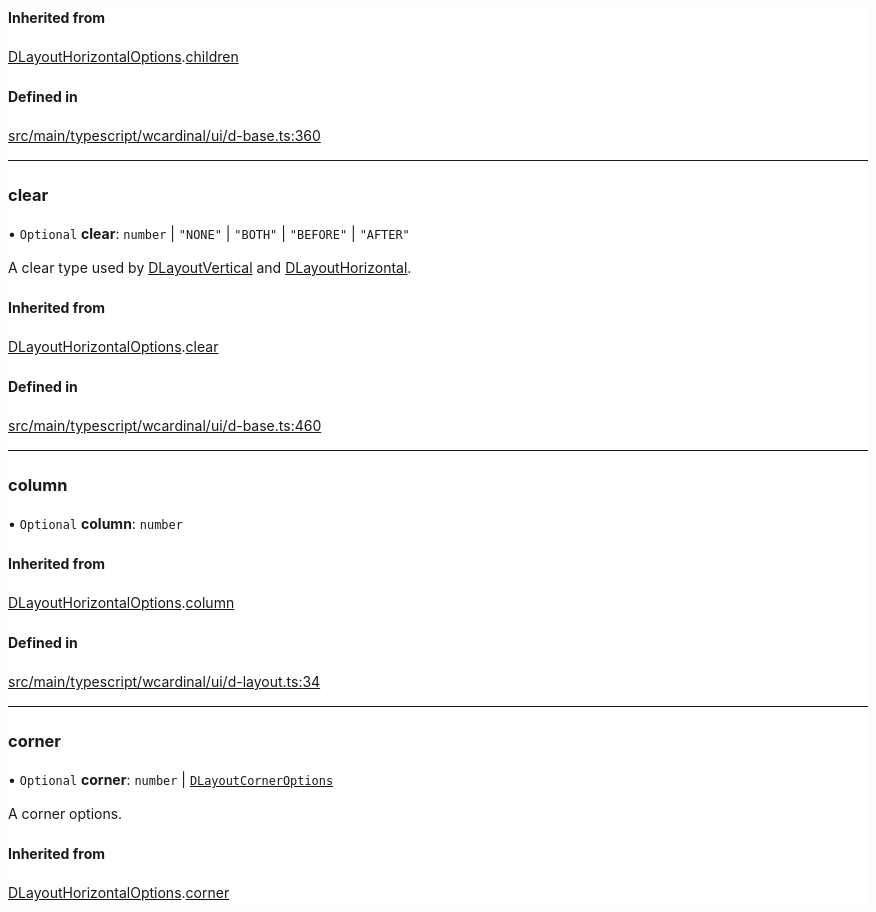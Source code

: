 #### Inherited from

[DLayoutHorizontalOptions](DLayoutHorizontalOptions.md).[children](DLayoutHorizontalOptions.md#children)

#### Defined in

[src/main/typescript/wcardinal/ui/d-base.ts:360](https://github.com/winter-cardinal/winter-cardinal-ui/blob/v0.164.0/src/main/typescript/wcardinal/ui/d-base.ts#L360)

___

### clear

• `Optional` **clear**: `number` \| ``"NONE"`` \| ``"BOTH"`` \| ``"BEFORE"`` \| ``"AFTER"``

A clear type used by [DLayoutVertical](../classes/DLayoutVertical.md) and [DLayoutHorizontal](../classes/DLayoutHorizontal.md).

#### Inherited from

[DLayoutHorizontalOptions](DLayoutHorizontalOptions.md).[clear](DLayoutHorizontalOptions.md#clear)

#### Defined in

[src/main/typescript/wcardinal/ui/d-base.ts:460](https://github.com/winter-cardinal/winter-cardinal-ui/blob/v0.164.0/src/main/typescript/wcardinal/ui/d-base.ts#L460)

___

### column

• `Optional` **column**: `number`

#### Inherited from

[DLayoutHorizontalOptions](DLayoutHorizontalOptions.md).[column](DLayoutHorizontalOptions.md#column)

#### Defined in

[src/main/typescript/wcardinal/ui/d-layout.ts:34](https://github.com/winter-cardinal/winter-cardinal-ui/blob/v0.164.0/src/main/typescript/wcardinal/ui/d-layout.ts#L34)

___

### corner

• `Optional` **corner**: `number` \| [`DLayoutCornerOptions`](DLayoutCornerOptions.md)

A corner options.

#### Inherited from

[DLayoutHorizontalOptions](DLayoutHorizontalOptions.md).[corner](DLayoutHorizontalOptions.md#corner)
